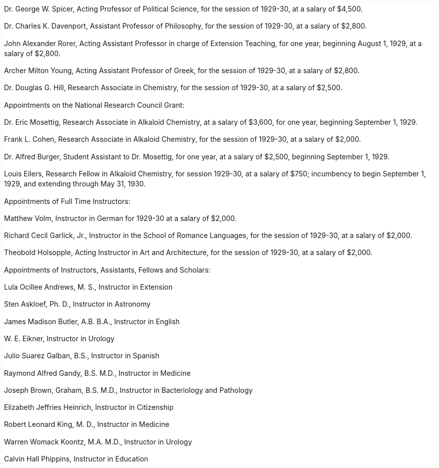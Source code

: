 Dr. George W. Spicer, Acting Professor of Political Science, for the session of 1929-30, at a salary of $4,500.

Dr. Charles K. Davenport, Assistant Professor of Philosophy, for the session of 1929-30, at a salary of $2,800.

John Alexander Rorer, Acting Assistant Professor in charge of Extension Teaching, for one year, beginning August 1, 1929, at a salary of $2,800.

Archer Milton Young, Acting Assistant Professor of Greek, for the session of 1929-30, at a salary of $2,800.

Dr. Douglas G. Hill, Research Associate in Chemistry, for the session of 1929-30, at a salary of $2,500.

Appointments on the National Research Council Grant:

Dr. Eric Mosettig, Research Associate in Alkaloid Chemistry, at a salary of $3,600, for one year, beginning September 1, 1929.

Frank L. Cohen, Research Associate in Alkaloid Chemistry, for the session of 1929-30, at a salary of $2,000.

Dr. Alfred Burger, Student Assistant to Dr. Mosettig, for one year, at a salary of $2,500, beginning September 1, 1929.

Louis Eilers, Research Fellow in Alkaloid Chemistry, for session 1929-30, at a salary of $750; incumbency to begin September 1, 1929, and extending through May 31, 1930.

Appointments of Full Time Instructors:

Matthew Volm, Instructor in German for 1929-30 at a salary of $2,000.

Richard Cecil Garlick, Jr., Instructor in the School of Romance Languages, for the session of 1929-30, at a salary of $2,000.

Theobold Holsopple, Acting Instructor in Art and Architecture, for the session of 1929-30, at a salary of $2,000.

Appointments of Instructors, Assistants, Fellows and Scholars:

Lula Ocillee Andrews, M. S., Instructor in Extension

Sten Askloef, Ph. D., Instructor in Astronomy

James Madison Butler, A.B. B.A., Instructor in English

W. E. Eikner, Instructor in Urology

Julio Suarez Galban, B.S., Instructor in Spanish

Raymond Alfred Gandy, B.S. M.D., Instructor in Medicine

Joseph Brown, Graham, B.S. M.D., Instructor in Bacteriology and Pathology

Elizabeth Jeffries Heinrich, Instructor in Citizenship

Robert Leonard King, M. D., Instructor in Medicine

Warren Womack Koontz, M.A. M.D., Instructor in Urology

Calvin Hall Phippins, Instructor in Education
